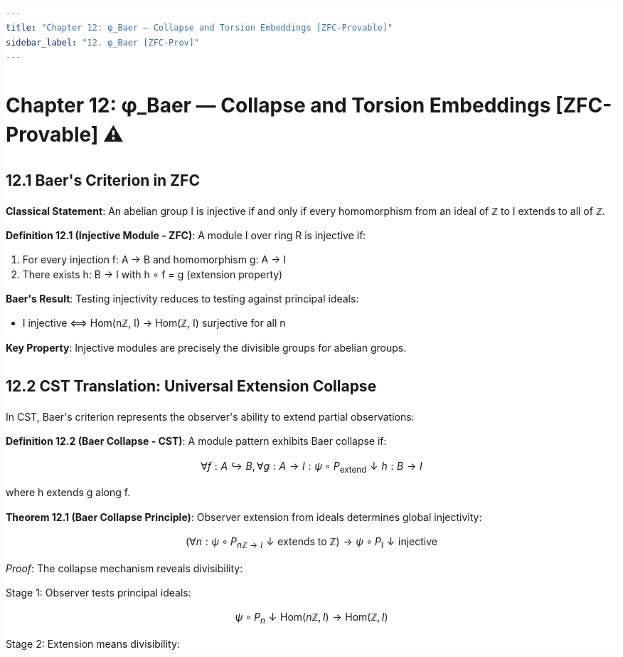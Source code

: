 ```yaml
---
title: "Chapter 12: φ_Baer — Collapse and Torsion Embeddings [ZFC-Provable]"
sidebar_label: "12. φ_Baer [ZFC-Prov]"
---
```


# Chapter 12: φ_Baer — Collapse and Torsion Embeddings [ZFC-Provable] ⚠️

## 12.1 Baer's Criterion in ZFC

**Classical Statement**: An abelian group I is injective if and only if every homomorphism from an ideal of ℤ to I extends to all of ℤ.

**Definition 12.1 (Injective Module - ZFC)**: A module I over ring R is injective if:
1. For every injection f: A → B and homomorphism g: A → I
2. There exists h: B → I with h ∘ f = g (extension property)

**Baer's Result**: Testing injectivity reduces to testing against principal ideals:
- I injective ⟺ Hom(nℤ, I) → Hom(ℤ, I) surjective for all n

**Key Property**: Injective modules are precisely the divisible groups for abelian groups.

## 12.2 CST Translation: Universal Extension Collapse

In CST, Baer's criterion represents the observer's ability to extend partial observations:

**Definition 12.2 (Baer Collapse - CST)**: A module pattern exhibits Baer collapse if:

$$
\forall f : A \hookrightarrow B, \forall g : A \to I : \psi \circ P_{\text{extend}} \downarrow h : B \to I
$$

where h extends g along f.

**Theorem 12.1 (Baer Collapse Principle)**: Observer extension from ideals determines global injectivity:

$$
(\forall n : \psi \circ P_{n\mathbb{Z} \to I} \downarrow \text{extends to } \mathbb{Z}) \rightarrow \psi \circ P_I \downarrow \text{injective}
$$

*Proof*: The collapse mechanism reveals divisibility:

Stage 1: Observer tests principal ideals:

$$
\psi \circ P_n \downarrow \text{Hom}(n\mathbb{Z}, I) \to \text{Hom}(\mathbb{Z}, I)
$$

Stage 2: Extension means divisibility:
